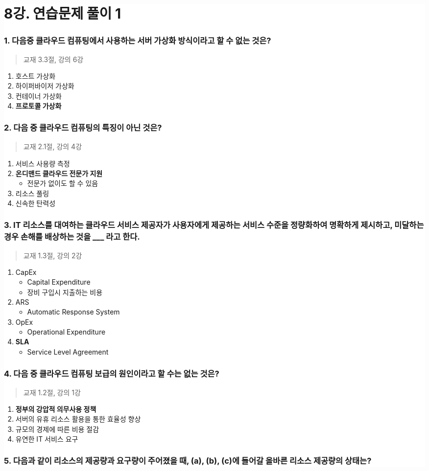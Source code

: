 # 8강. 연습문제 풀이 1



### 1. 다음중 클라우드 컴퓨팅에서 사용하는 서버 가상화 방식이라고 할 수 없는 것은?

> 교재 3.3절, 강의 6강

1. 호스트 가상화
2. 하이퍼바이저 가상화
3. 컨테이너 가상화
4. **프로토콜 가상화**



### 2. 다음 중 클라우드 컴퓨팅의 특징이 아닌 것은?

> 교재 2.1절, 강의 4강

1. 서비스 사용량 측정
2. **온디맨드 클라우드 전문가 지원**
   - 전문가 없이도 할 수 있음
3. 리소스 풀링
4. 신속한 탄력성



### 3. IT 리소스를 대여하는 클라우드 서비스 제공자가 사용자에게 제공하는 서비스 수준을 정량화하여 명확하게 제시하고, 미달하는 경우 손해를 배상하는 것을 ___ 라고 한다.

> 교재 1.3절, 강의 2강

1. CapEx
   - Capital Expenditure
   - 장비 구입시 지출하는 비용
2. ARS
   - Automatic Response System
3. OpEx
   - Operational Expenditure
4. **SLA**
   - Service Level Agreement



### 4. 다음 중 클라우드 컴퓨팅 보급의 원인이라고 할 수는 없는 것은?

> 교재 1.2절, 강의 1강

1. **정부의 강압적 의무사용 정책**
2. 서버의 유휴 리소스 활용을 통한 효율성 향상
3. 규모의 경제에 따른 비용 절감
4. 유연한 IT 서비스 요구



### 5. 다음과 같이 리소스의 제공량과 요구량이 주어졌을 때, (a), (b), (c)에 들어갈 올바른 리소스 제공량의 상태는?
